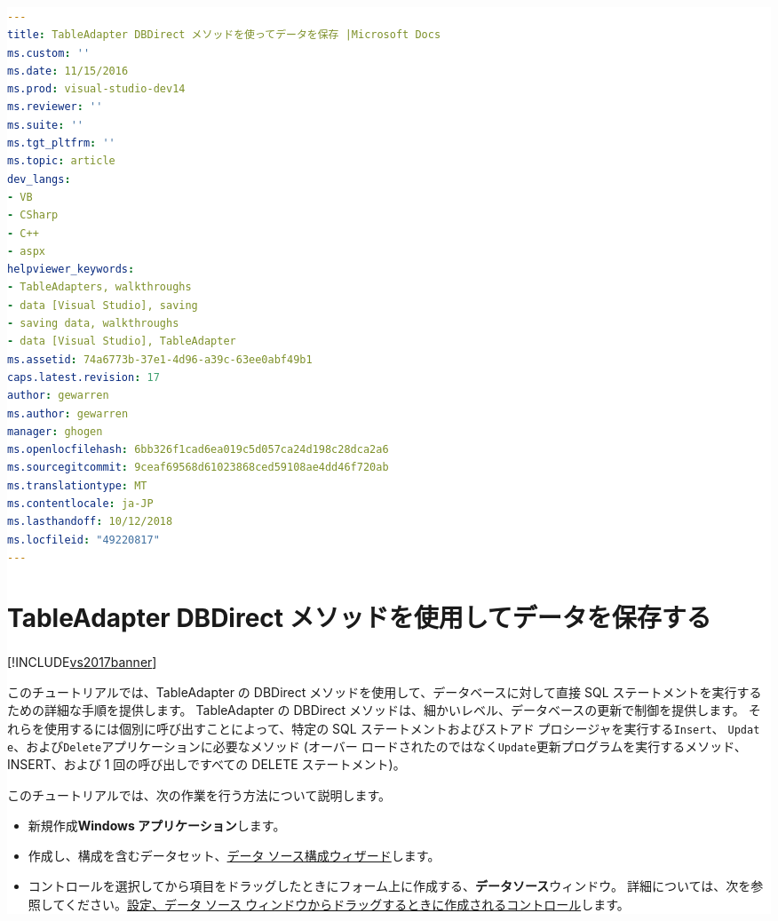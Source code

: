 ```yaml
---
title: TableAdapter DBDirect メソッドを使ってデータを保存 |Microsoft Docs
ms.custom: ''
ms.date: 11/15/2016
ms.prod: visual-studio-dev14
ms.reviewer: ''
ms.suite: ''
ms.tgt_pltfrm: ''
ms.topic: article
dev_langs:
- VB
- CSharp
- C++
- aspx
helpviewer_keywords:
- TableAdapters, walkthroughs
- data [Visual Studio], saving
- saving data, walkthroughs
- data [Visual Studio], TableAdapter
ms.assetid: 74a6773b-37e1-4d96-a39c-63ee0abf49b1
caps.latest.revision: 17
author: gewarren
ms.author: gewarren
manager: ghogen
ms.openlocfilehash: 6bb326f1cad6ea019c5d057ca24d198c28dca2a6
ms.sourcegitcommit: 9ceaf69568d61023868ced59108ae4dd46f720ab
ms.translationtype: MT
ms.contentlocale: ja-JP
ms.lasthandoff: 10/12/2018
ms.locfileid: "49220817"
---
```

# <a name="save-data-with-the-tableadapter-dbdirect-methods"></a>TableAdapter DBDirect メソッドを使用してデータを保存する
[!INCLUDE[vs2017banner](../includes/vs2017banner.md)]

  
このチュートリアルでは、TableAdapter の DBDirect メソッドを使用して、データベースに対して直接 SQL ステートメントを実行するための詳細な手順を提供します。 TableAdapter の DBDirect メソッドは、細かいレベル、データベースの更新で制御を提供します。 それらを使用するには個別に呼び出すことによって、特定の SQL ステートメントおよびストアド プロシージャを実行する`Insert`、 `Update`、および`Delete`アプリケーションに必要なメソッド (オーバー ロードされたのではなく`Update`更新プログラムを実行するメソッド、INSERT、および 1 回の呼び出しですべての DELETE ステートメント)。  
  
 このチュートリアルでは、次の作業を行う方法について説明します。  
  
-   新規作成**Windows アプリケーション**します。  
  
-   作成し、構成を含むデータセット、[データ ソース構成ウィザード](http://msdn.microsoft.com/library/c4df7de5-5da0-4064-940c-761dd6d9e28f)します。  
  
-   コントロールを選択してから項目をドラッグしたときにフォーム上に作成する、**データソース**ウィンドウ。 詳細については、次を参照してください。[設定、データ ソース ウィンドウからドラッグするときに作成されるコントロール](../data-tools/set-the-control-to-be-created-when-dragging-from-the-data-sources-window.md)します。  
  